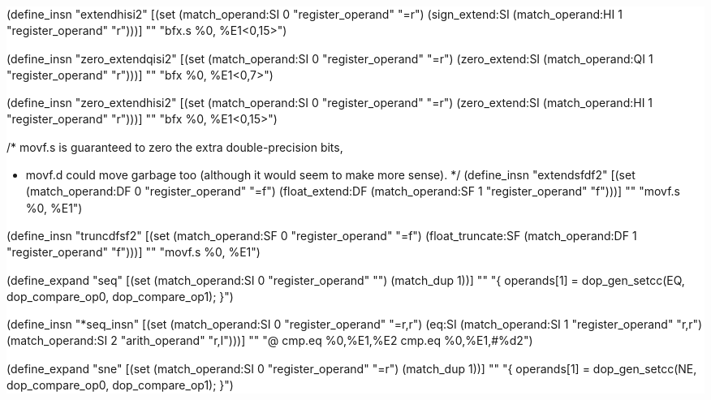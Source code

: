 (define_insn "extendhisi2"
  [(set (match_operand:SI 0 "register_operand" "=r")
        (sign_extend:SI (match_operand:HI 1 "register_operand" "r")))]
  ""
  "bfx.s %0, %E1<0,15>")

(define_insn "zero_extendqisi2"
  [(set (match_operand:SI 0 "register_operand" "=r")
        (zero_extend:SI (match_operand:QI 1 "register_operand" "r")))]
  ""
  "bfx %0, %E1<0,7>")

(define_insn "zero_extendhisi2"
  [(set (match_operand:SI 0 "register_operand" "=r")
        (zero_extend:SI (match_operand:HI 1 "register_operand" "r")))]
  ""
  "bfx %0, %E1<0,15>")

/* movf.s is guaranteed to zero the extra double-precision bits,
 * movf.d could move garbage too (although it would seem to make more sense).
 */
(define_insn "extendsfdf2"
  [(set (match_operand:DF 0 "register_operand" "=f")
        (float_extend:DF (match_operand:SF 1 "register_operand" "f")))]
  ""
  "movf.s %0, %E1")

(define_insn "truncdfsf2"
  [(set (match_operand:SF 0 "register_operand" "=f")
        (float_truncate:SF (match_operand:DF 1 "register_operand" "f")))]
  ""
  "movf.s %0, %E1")

(define_expand "seq"
  [(set (match_operand:SI 0 "register_operand" "")
        (match_dup 1))]
  ""
  "{
    operands[1] = dop_gen_setcc(EQ, dop_compare_op0, dop_compare_op1);
  }")

(define_insn "*seq_insn"
  [(set (match_operand:SI 0 "register_operand" "=r,r")
        (eq:SI (match_operand:SI 1 "register_operand" "r,r")
               (match_operand:SI 2 "arith_operand" "r,I")))]
  ""
  "@
  cmp.eq %0,%E1,%E2
  cmp.eq %0,%E1,#%d2")

(define_expand "sne"
  [(set (match_operand:SI 0 "register_operand" "=r")
        (match_dup 1))]
  ""
  "{
    operands[1] = dop_gen_setcc(NE, dop_compare_op0, dop_compare_op1);
  }")
